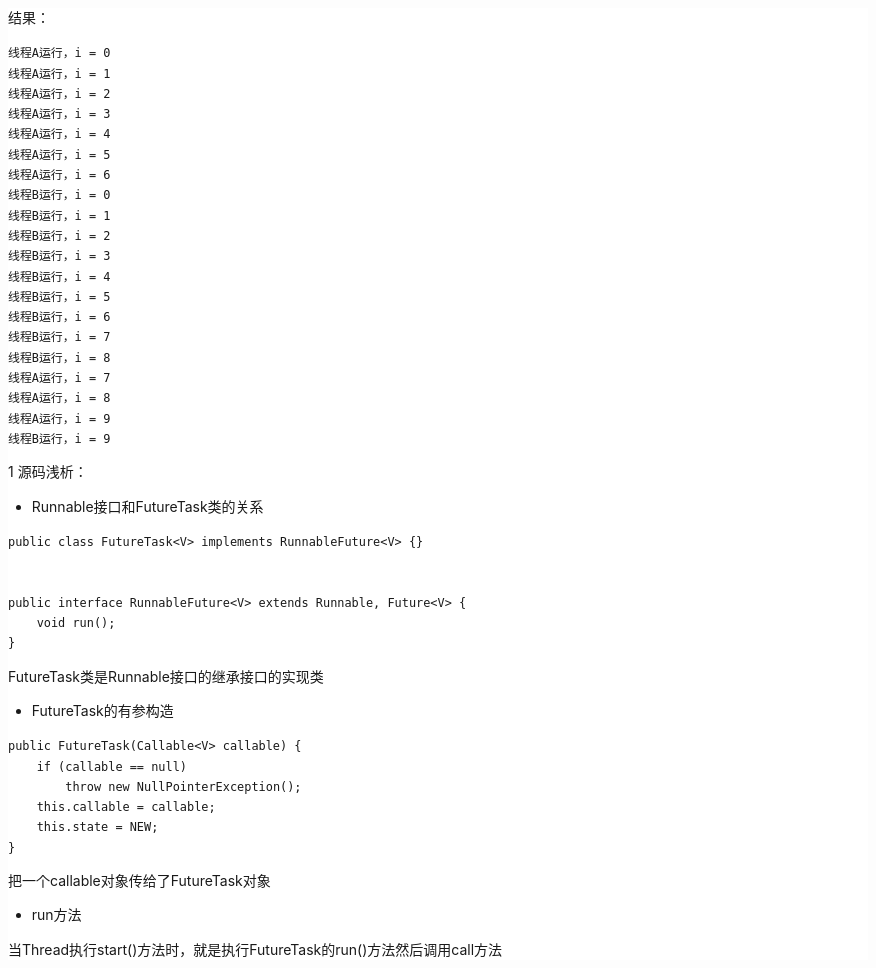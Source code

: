 结果：

```
线程A运行，i = 0
线程A运行，i = 1
线程A运行，i = 2
线程A运行，i = 3
线程A运行，i = 4
线程A运行，i = 5
线程A运行，i = 6
线程B运行，i = 0
线程B运行，i = 1
线程B运行，i = 2
线程B运行，i = 3
线程B运行，i = 4
线程B运行，i = 5
线程B运行，i = 6
线程B运行，i = 7
线程B运行，i = 8
线程A运行，i = 7
线程A运行，i = 8
线程A运行，i = 9
线程B运行，i = 9
```

1 源码浅析：

* Runnable接口和FutureTask类的关系

```
public class FutureTask<V> implements RunnableFuture<V> {}


public interface RunnableFuture<V> extends Runnable, Future<V> {
    void run();
}
```

FutureTask类是Runnable接口的继承接口的实现类

* FutureTask的有参构造

```
public FutureTask(Callable<V> callable) {
    if (callable == null)
        throw new NullPointerException();
    this.callable = callable;
    this.state = NEW;
}
```

把一个callable对象传给了FutureTask对象

* run方法

当Thread执行start()方法时，就是执行FutureTask的run()方法然后调用call方法
